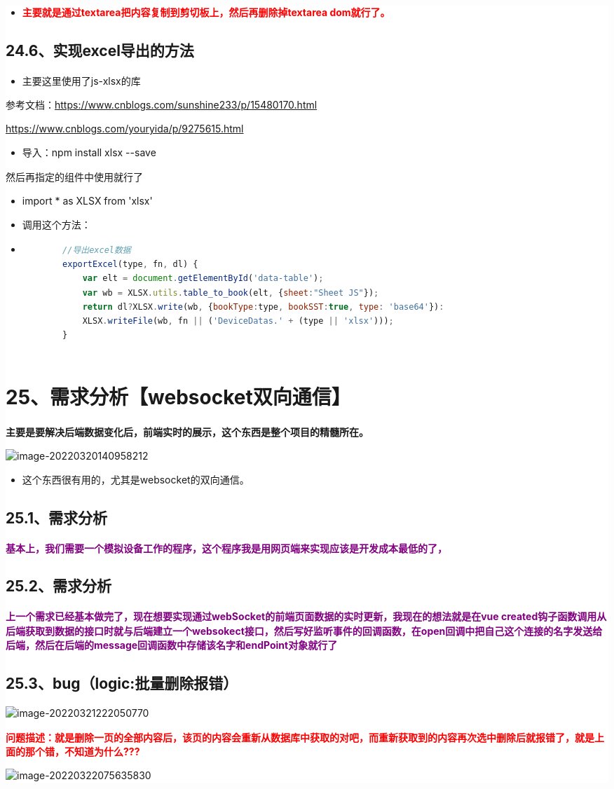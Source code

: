 - **<font color='red'>主要就是通过textarea把内容复制到剪切板上，然后再删除掉textarea dom就行了。</font>**



## 24.6、实现excel导出的方法

- 主要这里使用了js-xlsx的库

参考文档：https://www.cnblogs.com/sunshine233/p/15480170.html

https://www.cnblogs.com/youryida/p/9275615.html

- 导入：npm install xlsx --save

然后再指定的组件中使用就行了

- import * as XLSX from 'xlsx'

- 调用这个方法：

- ```js
          //导出excel数据
          exportExcel(type, fn, dl) {
              var elt = document.getElementById('data-table');
              var wb = XLSX.utils.table_to_book(elt, {sheet:"Sheet JS"});
              return dl?XLSX.write(wb, {bookType:type, bookSST:true, type: 'base64'}):
              XLSX.writeFile(wb, fn || ('DeviceDatas.' + (type || 'xlsx')));
          }
        
  ```

# 25、需求分析【websocket双向通信】

**主要是要解决后端数据变化后，前端实时的展示，这个东西是整个项目的精髓所在。**

![image-20220320140958212](Typora_images/开发思路与BUG集合/image-20220320140958212.png)



- 这个东西很有用的，尤其是websocket的双向通信。

## 25.1、需求分析

**<font color='purple'>基本上，我们需要一个模拟设备工作的程序，这个程序我是用网页端来实现应该是开发成本最低的了，</font>**



## 25.2、需求分析

**<font color='purple'>上一个需求已经基本做完了，现在想要实现通过webSocket的前端页面数据的实时更新，我现在的想法就是在vue created钩子函数调用从后端获取到数据的接口时就与后端建立一个websokect接口，然后写好监听事件的回调函数，在open回调中把自己这个连接的名字发送给后端，然后在后端的message回调函数中存储该名字和endPoint对象就行了</font>**



## 25.3、bug（logic:批量删除报错）

![image-20220321222050770](Typora_images/开发思路与BUG集合/image-20220321222050770.png)



**<font color='red'>问题描述：就是删除一页的全部内容后，该页的内容会重新从数据库中获取的对吧，而重新获取到的内容再次选中删除后就报错了，就是上面的那个错，不知道为什么???</font>**

![image-20220322075635830](Typora_images/开发思路与BUG集合/image-20220322075635830.png)



  ```